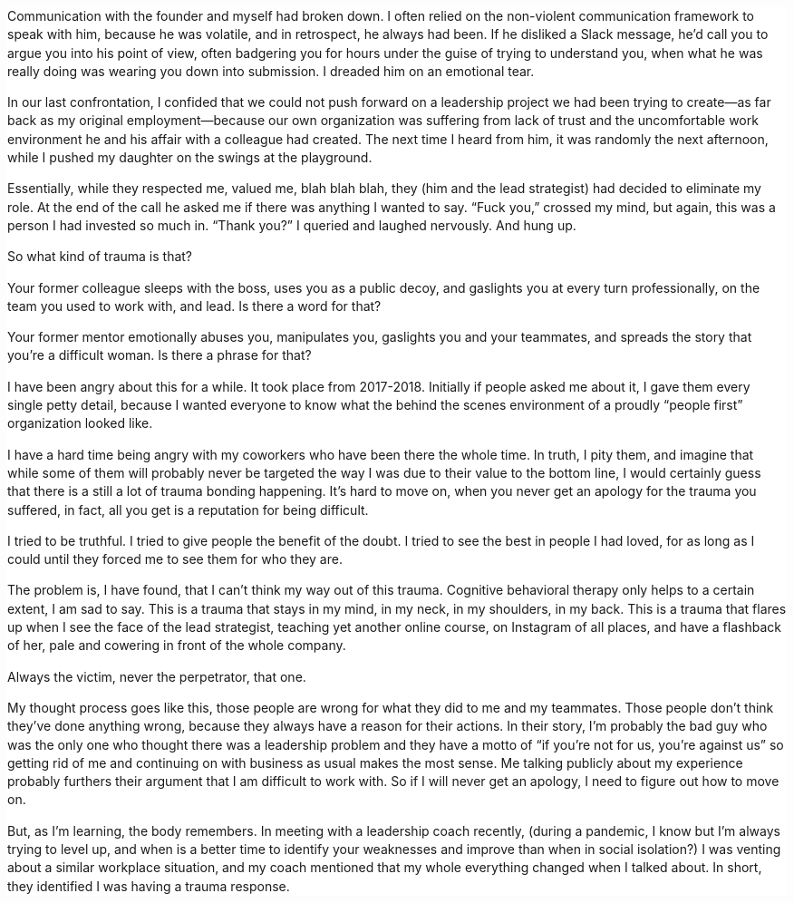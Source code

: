 Communication with the founder and myself had broken down. I often relied on the non-violent communication framework to speak with him, because he was volatile, and in retrospect, he always had been. If he disliked a Slack message, he’d call you to argue you into his point of view, often badgering you for hours under the guise of trying to understand you, when what he was really doing was wearing you down into submission. I dreaded him on an emotional tear. 

In our last confrontation, I confided that we could not push forward on a leadership project we had been trying to create—as far back as my original employment—because our own organization was suffering from lack of trust and the uncomfortable work environment he and his affair with a colleague had created. The next time I heard from him, it was randomly the next afternoon, while I pushed my daughter on the swings at the playground. 

Essentially, while they respected me, valued me, blah blah blah, they (him and the lead strategist) had decided to eliminate my role. At the end of the call he asked me if there was anything I wanted to say. “Fuck you,” crossed my mind, but again, this was a person I had invested so much in. “Thank you?” I queried and laughed nervously. And hung up. 

So what kind of trauma is that? 

Your former colleague sleeps with the boss, uses you as a public decoy, and gaslights you at every turn professionally, on the team you used to work with, and lead. Is there a word for that?

Your former mentor emotionally abuses you, manipulates you, gaslights you and your teammates, and spreads the story that you’re a difficult woman. Is there a phrase for that?

I have been angry about this for a while. It took place from 2017-2018. Initially if people asked me about it, I gave them every single petty detail, because I wanted everyone to know what the behind the scenes environment of a proudly “people first” organization looked like.

I have a hard time being angry with my coworkers who have been there the whole time. In truth, I pity them, and imagine that while some of them will probably never be targeted the way I was due to their value to the bottom line, I would certainly guess that there is a still a lot of trauma bonding happening. It’s hard to move on, when you never get an apology for the trauma you suffered, in fact, all you get is a reputation for being difficult. 

I tried to be truthful. I tried to give people the benefit of the doubt. I tried to see the best in people I had loved, for as long as I could until they forced me to see them for who they are. 

The problem is, I have found, that I can’t think my way out of this trauma. Cognitive behavioral therapy only helps to a certain extent, I am sad to say. This is a trauma that stays in my mind, in my neck, in my shoulders, in my back. This is a trauma that flares up when I see the face of the lead strategist, teaching yet another online course, on Instagram of all places, and have a flashback of her, pale and cowering in front of the whole company.

Always the victim, never the perpetrator, that one. 

My thought process goes like this, those people are wrong for what they did to me and my teammates. Those people don’t think they’ve done anything wrong, because they always have a reason for their actions. In their story, I’m probably the bad guy who was the only one who thought there was a leadership problem and they have a motto of “if you’re not for us, you’re against us” so getting rid of me and continuing on with business as usual makes the most sense. Me talking publicly about my experience probably furthers their argument that I am difficult to work with. So if I will never get an apology, I need to figure out how to move on.

But, as I’m learning, the body remembers. In meeting with a leadership coach recently, (during a pandemic, I know but I’m always trying to level up, and when is a better time to identify your weaknesses and improve than when in social isolation?) I was venting about a similar workplace situation, and my coach mentioned that my whole everything changed when I talked about. In short, they identified I was having a trauma response. 

